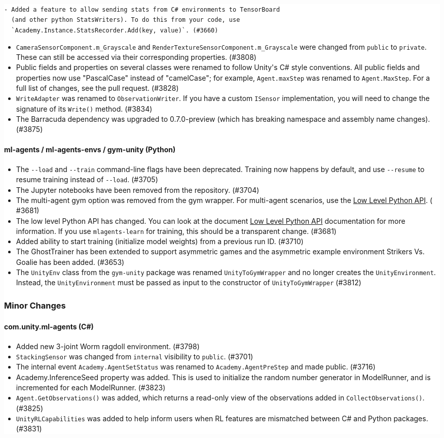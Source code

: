     - Added a feature to allow sending stats from C# environments to TensorBoard
      (and other python StatsWriters). To do this from your code, use
      `Academy.Instance.StatsRecorder.Add(key, value)`. (#3660)
- `CameraSensorComponent.m_Grayscale` and
  `RenderTextureSensorComponent.m_Grayscale` were changed from `public` to
  `private`. These can still be accessed via their corresponding properties.
  (#3808)
- Public fields and properties on several classes were renamed to follow Unity's
  C# style conventions. All public fields and properties now use "PascalCase"
  instead of "camelCase"; for example, `Agent.maxStep` was renamed to
  `Agent.MaxStep`. For a full list of changes, see the pull request. (#3828)
- `WriteAdapter` was renamed to `ObservationWriter`. If you have a custom
  `ISensor` implementation, you will need to change the signature of its
  `Write()` method. (#3834)
- The Barracuda dependency was upgraded to 0.7.0-preview (which has breaking
  namespace and assembly name changes). (#3875)

#### ml-agents / ml-agents-envs / gym-unity (Python)

- The `--load` and `--train` command-line flags have been deprecated. Training
  now happens by default, and use `--resume` to resume training instead of
  `--load`. (#3705)
- The Jupyter notebooks have been removed from the repository. (#3704)
- The multi-agent gym option was removed from the gym wrapper. For multi-agent
  scenarios, use
  the [Low Level Python API](https://github.com/Unity-Technologies/ml-agents/blob/release_1_docs/docs/Python-API.md). (
  #3681)
- The low level Python API has changed. You can look at the document
  [Low Level Python API](https://github.com/Unity-Technologies/ml-agents/blob/release_1_docs/docs/Python-API.md)
  documentation for more information. If you use `mlagents-learn` for training, this should be a
  transparent change. (#3681)
- Added ability to start training (initialize model weights) from a previous run
  ID. (#3710)
- The GhostTrainer has been extended to support asymmetric games and the
  asymmetric example environment Strikers Vs. Goalie has been added. (#3653)
- The `UnityEnv` class from the `gym-unity` package was renamed
  `UnityToGymWrapper` and no longer creates the `UnityEnvironment`. Instead, the
  `UnityEnvironment` must be passed as input to the constructor of
  `UnityToGymWrapper` (#3812)

### Minor Changes

#### com.unity.ml-agents (C#)

- Added new 3-joint Worm ragdoll environment. (#3798)
- `StackingSensor` was changed from `internal` visibility to `public`. (#3701)
- The internal event `Academy.AgentSetStatus` was renamed to
  `Academy.AgentPreStep` and made public. (#3716)
- Academy.InferenceSeed property was added. This is used to initialize the
  random number generator in ModelRunner, and is incremented for each
  ModelRunner. (#3823)
- `Agent.GetObservations()` was added, which returns a read-only view of the
  observations added in `CollectObservations()`. (#3825)
- `UnityRLCapabilities` was added to help inform users when RL features are
  mismatched between C# and Python packages. (#3831)
